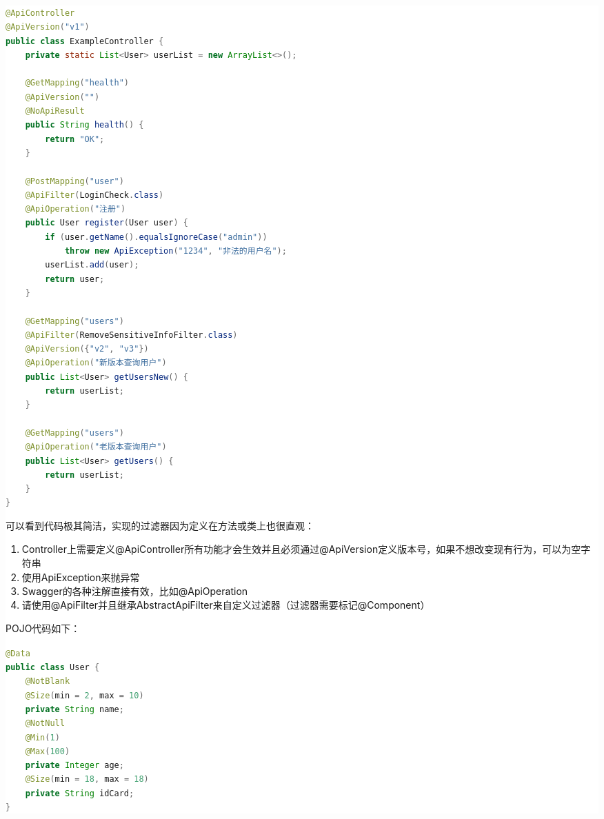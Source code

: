 ```java
@ApiController
@ApiVersion("v1")
public class ExampleController {
    private static List<User> userList = new ArrayList<>();

    @GetMapping("health")
    @ApiVersion("")
    @NoApiResult
    public String health() {
        return "OK";
    }

    @PostMapping("user")
    @ApiFilter(LoginCheck.class)
    @ApiOperation("注册")
    public User register(User user) {
        if (user.getName().equalsIgnoreCase("admin"))
            throw new ApiException("1234", "非法的用户名");
        userList.add(user);
        return user;
    }

    @GetMapping("users")
    @ApiFilter(RemoveSensitiveInfoFilter.class)
    @ApiVersion({"v2", "v3"})
    @ApiOperation("新版本查询用户")
    public List<User> getUsersNew() {
        return userList;
    }

    @GetMapping("users")
    @ApiOperation("老版本查询用户")
    public List<User> getUsers() {
        return userList;
    }
}
```

可以看到代码极其简洁，实现的过滤器因为定义在方法或类上也很直观：

1. Controller上需要定义@ApiController所有功能才会生效并且必须通过@ApiVersion定义版本号，如果不想改变现有行为，可以为空字符串
2. 使用ApiException来抛异常
3. Swagger的各种注解直接有效，比如@ApiOperation
4. 请使用@ApiFilter并且继承AbstractApiFilter来自定义过滤器（过滤器需要标记@Component）

POJO代码如下：
```java
@Data
public class User {
    @NotBlank
    @Size(min = 2, max = 10)
    private String name;
    @NotNull
    @Min(1)
    @Max(100)
    private Integer age;
    @Size(min = 18, max = 18)
    private String idCard;
}
```
